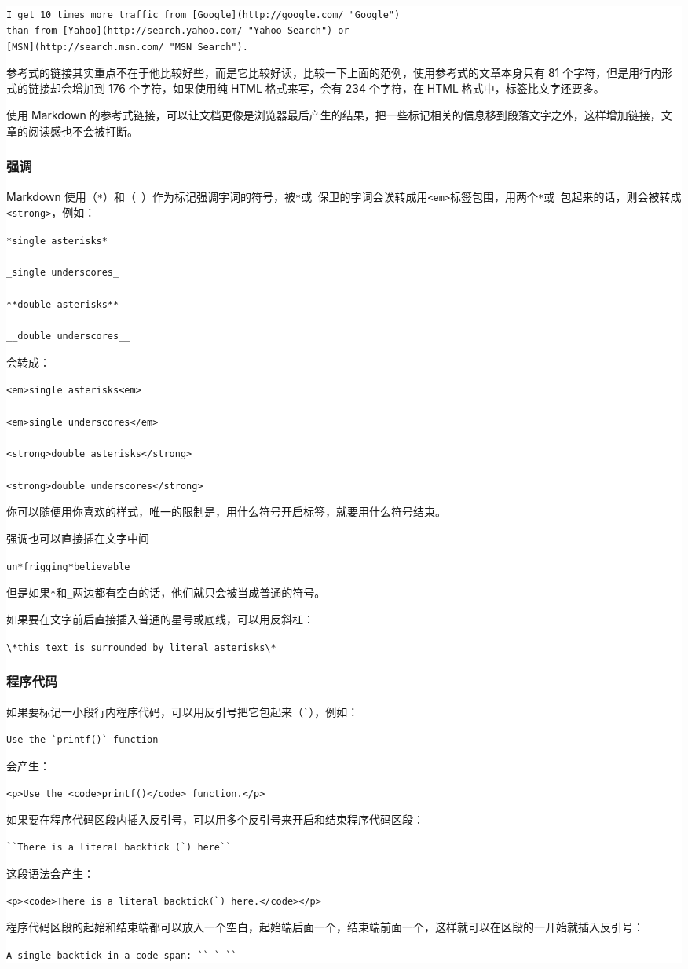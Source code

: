 	I get 10 times more traffic from [Google](http://google.com/ "Google")
    than from [Yahoo](http://search.yahoo.com/ "Yahoo Search") or
    [MSN](http://search.msn.com/ "MSN Search").

参考式的链接其实重点不在于他比较好些，而是它比较好读，比较一下上面的范例，使用参考式的文章本身只有 81 个字符，但是用行内形式的链接却会增加到 176 个字符，如果使用纯 HTML 格式来写，会有 234 个字符，在 HTML 格式中，标签比文字还要多。

使用 Markdown 的参考式链接，可以让文档更像是浏览器最后产生的结果，把一些标记相关的信息移到段落文字之外，这样增加链接，文章的阅读感也不会被打断。

<h3 id="em">强调</h3>

Markdown 使用（`*`）和（`_`）作为标记强调字词的符号，被`*`或`_`保卫的字词会诶转成用`<em>`标签包围，用两个`*`或`_`包起来的话，则会被转成`<strong>`，例如：

	*single asterisks*

	_single underscores_

	**double asterisks**

	__double underscores__

会转成：


	<em>single asterisks<em>

	<em>single underscores</em>

	<strong>double asterisks</strong>

	<strong>double underscores</strong>

你可以随便用你喜欢的样式，唯一的限制是，用什么符号开启标签，就要用什么符号结束。

强调也可以直接插在文字中间

	un*frigging*believable

但是如果`*`和`_`两边都有空白的话，他们就只会被当成普通的符号。

如果要在文字前后直接插入普通的星号或底线，可以用反斜杠：

	\*this text is surrounded by literal asterisks\*

<h3 id="code">程序代码</h3>

如果要标记一小段行内程序代码，可以用反引号把它包起来（`` ` ``），例如：

	Use the `printf()` function

会产生：

	<p>Use the <code>printf()</code> function.</p>

如果要在程序代码区段内插入反引号，可以用多个反引号来开启和结束程序代码区段：

	``There is a literal backtick (`) here``

这段语法会产生：

	<p><code>There is a literal backtick(`) here.</code></p>

程序代码区段的起始和结束端都可以放入一个空白，起始端后面一个，结束端前面一个，这样就可以在区段的一开始就插入反引号：

	A single backtick in a code span: `` ` ``
